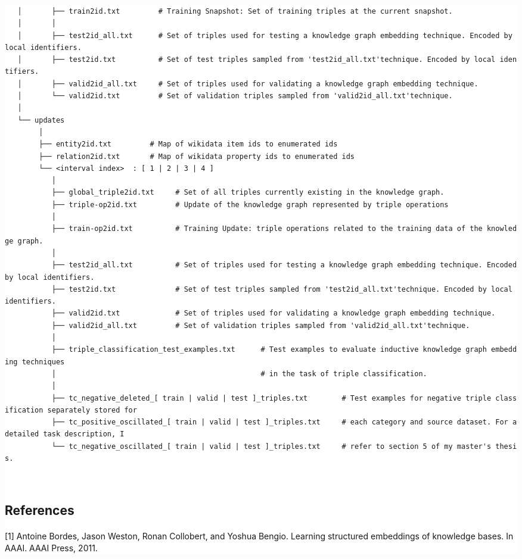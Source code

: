 ```txt
   │       ├── train2id.txt         # Training Snapshot: Set of training triples at the current snapshot.
   │       │
   │       ├── test2id_all.txt      # Set of triples used for testing a knowledge graph embedding technique. Encoded by local identifiers.
   │       ├── test2id.txt          # Set of test triples sampled from 'test2id_all.txt'technique. Encoded by local identifiers.
   │       ├── valid2id_all.txt     # Set of triples used for validating a knowledge graph embedding technique.
   │       └── valid2id.txt         # Set of validation triples sampled from 'valid2id_all.txt'technique.
   │
   └── updates
        │
        ├── entity2id.txt         # Map of wikidata item ids to enumerated ids
        ├── relation2id.txt       # Map of wikidata property ids to enumerated ids
        └── <interval index>  : [ 1 | 2 | 3 | 4 ]
           │
           ├── global_triple2id.txt     # Set of all triples currently existing in the knowledge graph.
           ├── triple-op2id.txt         # Update of the knowledge graph represented by triple operations
           │
           ├── train-op2id.txt          # Training Update: triple operations related to the training data of the knowledge graph.
           │
           ├── test2id_all.txt          # Set of triples used for testing a knowledge graph embedding technique. Encoded by local identifiers.
           ├── test2id.txt              # Set of test triples sampled from 'test2id_all.txt'technique. Encoded by local identifiers.
           ├── valid2id.txt             # Set of triples used for validating a knowledge graph embedding technique.
           ├── valid2id_all.txt         # Set of validation triples sampled from 'valid2id_all.txt'technique.
           │
           ├── triple_classification_test_examples.txt      # Test examples to evaluate inductive knowledge graph embedding techniques  
           │                                                # in the task of triple classification.
           │
           ├── tc_negative_deleted_[ train | valid | test ]_triples.txt        # Test examples for negative triple classification separately stored for
           ├── tc_positive_oscillated_[ train | valid | test ]_triples.txt     # each category and source dataset. For a detailed task description, I 
           └── tc_negative_oscillated_[ train | valid | test ]_triples.txt     # refer to section 5 of my master's thesis.
```
<br>

## References
<a id="1">[1]</a> 
Antoine Bordes, Jason Weston, Ronan Collobert, and Yoshua Bengio. Learning structured embeddings of knowledge bases. In AAAI. AAAI Press, 2011.

